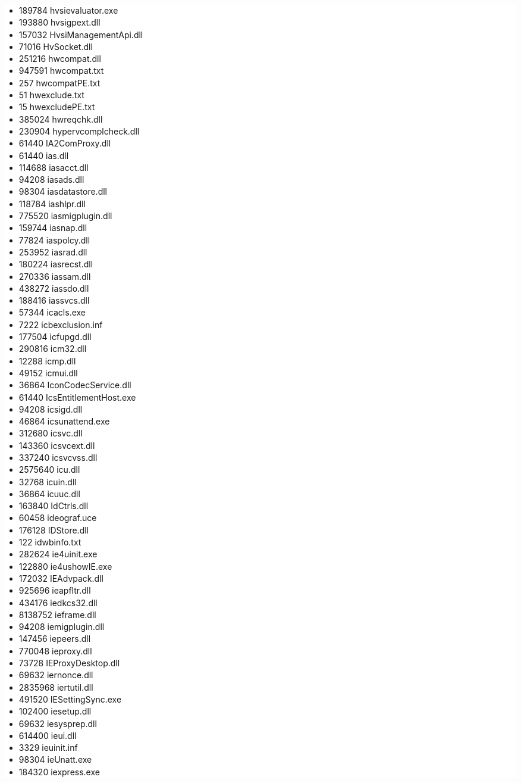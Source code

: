 + 189784 hvsievaluator.exe
+ 193880 hvsigpext.dll
+ 157032 HvsiManagementApi.dll
+ 71016 HvSocket.dll
+ 251216 hwcompat.dll
+ 947591 hwcompat.txt
+ 257 hwcompatPE.txt
+ 51 hwexclude.txt
+ 15 hwexcludePE.txt
+ 385024 hwreqchk.dll
+ 230904 hypervcomplcheck.dll
+ 61440 IA2ComProxy.dll
+ 61440 ias.dll
+ 114688 iasacct.dll
+ 94208 iasads.dll
+ 98304 iasdatastore.dll
+ 118784 iashlpr.dll
+ 775520 iasmigplugin.dll
+ 159744 iasnap.dll
+ 77824 iaspolcy.dll
+ 253952 iasrad.dll
+ 180224 iasrecst.dll
+ 270336 iassam.dll
+ 438272 iassdo.dll
+ 188416 iassvcs.dll
+ 57344 icacls.exe
+ 7222 icbexclusion.inf
+ 177504 icfupgd.dll
+ 290816 icm32.dll
+ 12288 icmp.dll
+ 49152 icmui.dll
+ 36864 IconCodecService.dll
+ 61440 IcsEntitlementHost.exe
+ 94208 icsigd.dll
+ 46864 icsunattend.exe
+ 312680 icsvc.dll
+ 143360 icsvcext.dll
+ 337240 icsvcvss.dll
+ 2575640 icu.dll
+ 32768 icuin.dll
+ 36864 icuuc.dll
+ 163840 IdCtrls.dll
+ 60458 ideograf.uce
+ 176128 IDStore.dll
+ 122 idwbinfo.txt
+ 282624 ie4uinit.exe
+ 122880 ie4ushowIE.exe
+ 172032 IEAdvpack.dll
+ 925696 ieapfltr.dll
+ 434176 iedkcs32.dll
+ 8138752 ieframe.dll
+ 94208 iemigplugin.dll
+ 147456 iepeers.dll
+ 770048 ieproxy.dll
+ 73728 IEProxyDesktop.dll
+ 69632 iernonce.dll
+ 2835968 iertutil.dll
+ 491520 IESettingSync.exe
+ 102400 iesetup.dll
+ 69632 iesysprep.dll
+ 614400 ieui.dll
+ 3329 ieuinit.inf
+ 98304 ieUnatt.exe
+ 184320 iexpress.exe